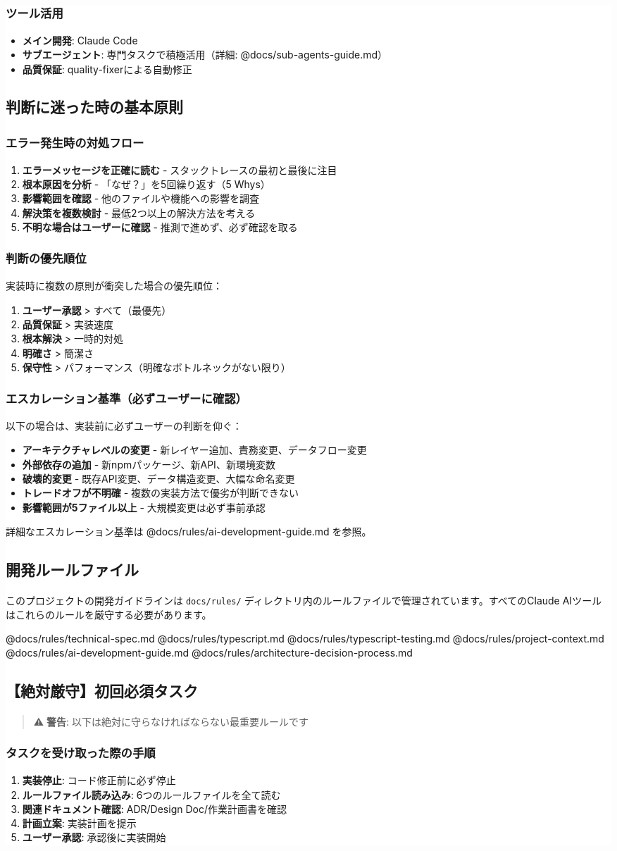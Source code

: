 ### ツール活用
- **メイン開発**: Claude Code
- **サブエージェント**: 専門タスクで積極活用（詳細: @docs/sub-agents-guide.md）
- **品質保証**: quality-fixerによる自動修正

## 判断に迷った時の基本原則

### エラー発生時の対処フロー
1. **エラーメッセージを正確に読む** - スタックトレースの最初と最後に注目
2. **根本原因を分析** - 「なぜ？」を5回繰り返す（5 Whys）
3. **影響範囲を確認** - 他のファイルや機能への影響を調査
4. **解決策を複数検討** - 最低2つ以上の解決方法を考える
5. **不明な場合はユーザーに確認** - 推測で進めず、必ず確認を取る

### 判断の優先順位
実装時に複数の原則が衝突した場合の優先順位：
1. **ユーザー承認** > すべて（最優先）
2. **品質保証** > 実装速度
3. **根本解決** > 一時的対処
4. **明確さ** > 簡潔さ
5. **保守性** > パフォーマンス（明確なボトルネックがない限り）

### エスカレーション基準（必ずユーザーに確認）
以下の場合は、実装前に必ずユーザーの判断を仰ぐ：
- **アーキテクチャレベルの変更** - 新レイヤー追加、責務変更、データフロー変更
- **外部依存の追加** - 新npmパッケージ、新API、新環境変数
- **破壊的変更** - 既存API変更、データ構造変更、大幅な命名変更
- **トレードオフが不明確** - 複数の実装方法で優劣が判断できない
- **影響範囲が5ファイル以上** - 大規模変更は必ず事前承認

詳細なエスカレーション基準は @docs/rules/ai-development-guide.md を参照。

## 開発ルールファイル

このプロジェクトの開発ガイドラインは `docs/rules/` ディレクトリ内のルールファイルで管理されています。すべてのClaude AIツールはこれらのルールを厳守する必要があります。

@docs/rules/technical-spec.md
@docs/rules/typescript.md
@docs/rules/typescript-testing.md
@docs/rules/project-context.md
@docs/rules/ai-development-guide.md
@docs/rules/architecture-decision-process.md

## 【絶対厳守】初回必須タスク

> ⚠️ **警告**: 以下は絶対に守らなければならない最重要ルールです

### タスクを受け取った際の手順

1. **実装停止**: コード修正前に必ず停止
2. **ルールファイル読み込み**: 6つのルールファイルを全て読む
3. **関連ドキュメント確認**: ADR/Design Doc/作業計画書を確認  
4. **計画立案**: 実装計画を提示
5. **ユーザー承認**: 承認後に実装開始

